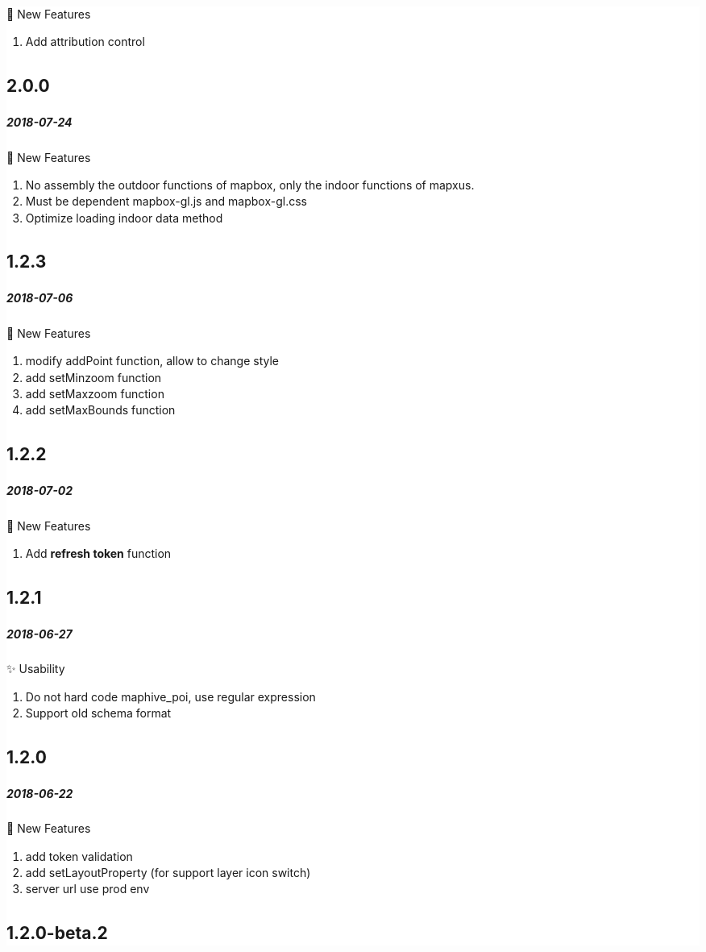 🎉 New Features

1. Add attribution control

## 2.0.0

##### 2018-07-24

🎉 New Features

1. No assembly the outdoor functions of mapbox, only the indoor functions of mapxus.
2. Must be dependent mapbox-gl.js and mapbox-gl.css
3. Optimize loading indoor data method

## 1.2.3

##### 2018-07-06

🎉 New Features

1. modify addPoint function, allow to change style
2. add setMinzoom function
3. add setMaxzoom function
4. add setMaxBounds function

## 1.2.2

##### 2018-07-02

🎉 New Features

1. Add **refresh token** function

## 1.2.1

##### 2018-06-27

✨ Usability

1. Do not hard code maphive_poi, use regular expression
2. Support old schema format

## 1.2.0

##### 2018-06-22

🎉 New Features

1. add token validation
2. add setLayoutProperty (for support layer icon switch)
3. server url use prod env

## 1.2.0-beta.2
